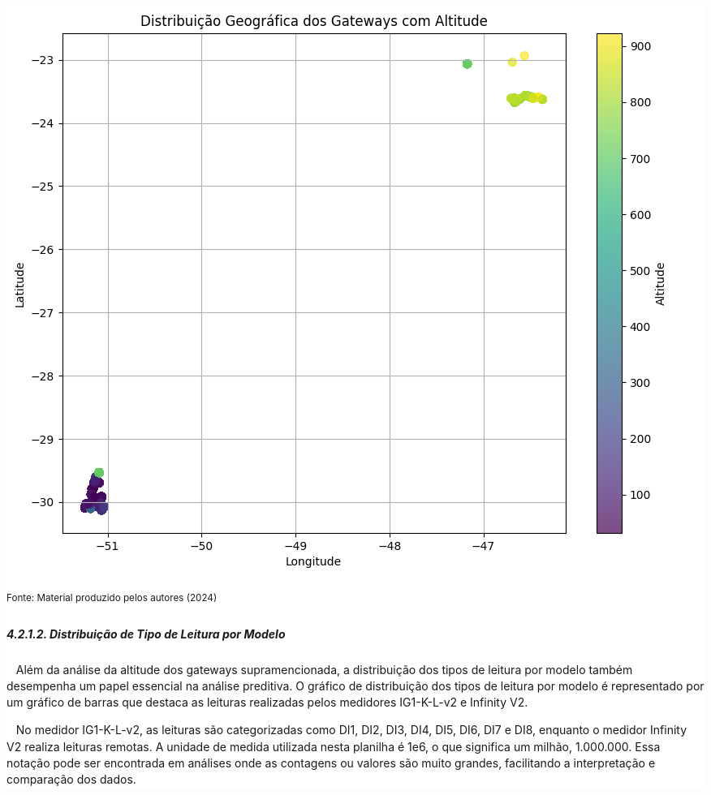    <img src="..\assets\grafico_gateways.png"> 
   
   <sup>Fonte: Material produzido pelos autores (2024)</sup>
   
</div>

##### 4.2.1.2. Distribuição de Tipo de Leitura por Modelo

&nbsp;&nbsp;&nbsp;Além da análise da altitude dos gateways supramencionada, a distribuição dos tipos de leitura por modelo também desempenha um papel essencial na análise preditiva. O gráfico de distribuição dos tipos de leitura por modelo é representado por um gráfico de barras que destaca as leituras realizadas pelos medidores IG1-K-L-v2 e Infinity V2.

&nbsp;&nbsp;&nbsp;No medidor IG1-K-L-v2, as leituras são categorizadas como DI1, DI2, DI3, DI4, DI5, DI6, DI7 e DI8, enquanto o medidor Infinity V2 realiza leituras remotas. A unidade de medida utilizada nesta planilha é 1e6, o que significa um milhão, 1.000.000. Essa notação pode ser encontrada em análises onde as contagens ou valores são muito grandes, facilitando a interpretação e comparação dos dados. 
